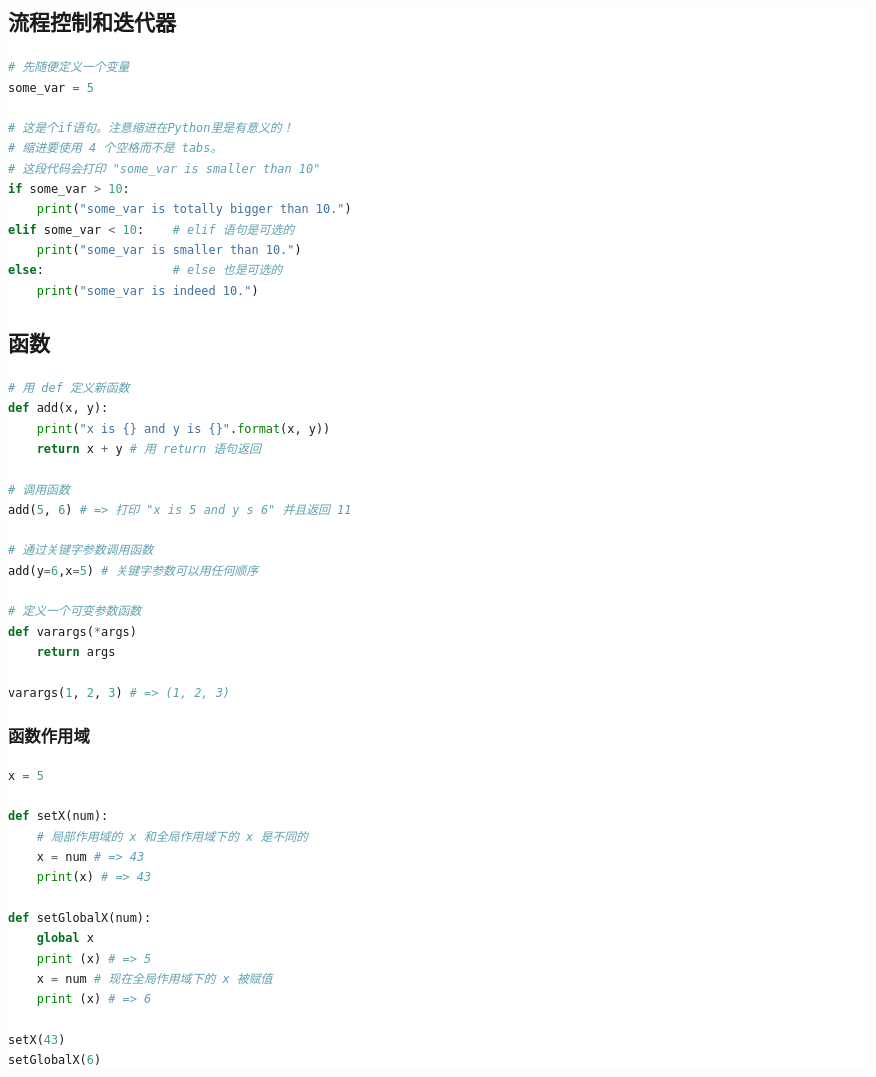 

## 流程控制和迭代器

```python
# 先随便定义一个变量
some_var = 5

# 这是个if语句。注意缩进在Python里是有意义的！
# 缩进要使用 4 个空格而不是 tabs。
# 这段代码会打印 "some_var is smaller than 10"
if some_var > 10:
    print("some_var is totally bigger than 10.")
elif some_var < 10:    # elif 语句是可选的
    print("some_var is smaller than 10.")
else:                  # else 也是可选的
    print("some_var is indeed 10.")
```





## 函数

```python
# 用 def 定义新函数
def add(x, y):
    print("x is {} and y is {}".format(x, y))
    return x + y # 用 return 语句返回

# 调用函数
add(5, 6) # => 打印 "x is 5 and y s 6" 并且返回 11

# 通过关键字参数调用函数
add(y=6,x=5) # 关键字参数可以用任何顺序

# 定义一个可变参数函数
def varargs(*args)
	return args

varargs(1, 2, 3) # => (1, 2, 3)
```



### 函数作用域

```python
x = 5

def setX(num):
    # 局部作用域的 x 和全局作用域下的 x 是不同的
    x = num # => 43
    print(x) # => 43
    
def setGlobalX(num):
    global x
    print (x) # => 5
    x = num # 现在全局作用域下的 x 被赋值
    print (x) # => 6
    
setX(43)
setGlobalX(6)
```
